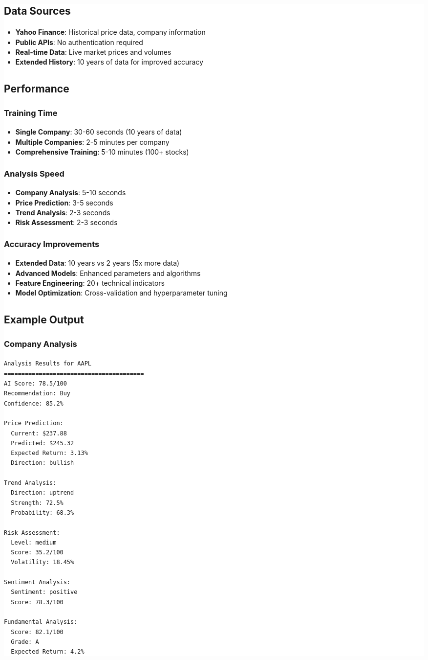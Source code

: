 ## Data Sources

- **Yahoo Finance**: Historical price data, company information
- **Public APIs**: No authentication required
- **Real-time Data**: Live market prices and volumes
- **Extended History**: 10 years of data for improved accuracy

## Performance

### Training Time
- **Single Company**: 30-60 seconds (10 years of data)
- **Multiple Companies**: 2-5 minutes per company
- **Comprehensive Training**: 5-10 minutes (100+ stocks)

### Analysis Speed
- **Company Analysis**: 5-10 seconds
- **Price Prediction**: 3-5 seconds
- **Trend Analysis**: 2-3 seconds
- **Risk Assessment**: 2-3 seconds

### Accuracy Improvements
- **Extended Data**: 10 years vs 2 years (5x more data)
- **Advanced Models**: Enhanced parameters and algorithms
- **Feature Engineering**: 20+ technical indicators
- **Model Optimization**: Cross-validation and hyperparameter tuning

## Example Output

### Company Analysis
```
Analysis Results for AAPL
========================================
AI Score: 78.5/100
Recommendation: Buy
Confidence: 85.2%

Price Prediction:
  Current: $237.88
  Predicted: $245.32
  Expected Return: 3.13%
  Direction: bullish

Trend Analysis:
  Direction: uptrend
  Strength: 72.5%
  Probability: 68.3%

Risk Assessment:
  Level: medium
  Score: 35.2/100
  Volatility: 18.45%

Sentiment Analysis:
  Sentiment: positive
  Score: 78.3/100

Fundamental Analysis:
  Score: 82.1/100
  Grade: A
  Expected Return: 4.2%
```
